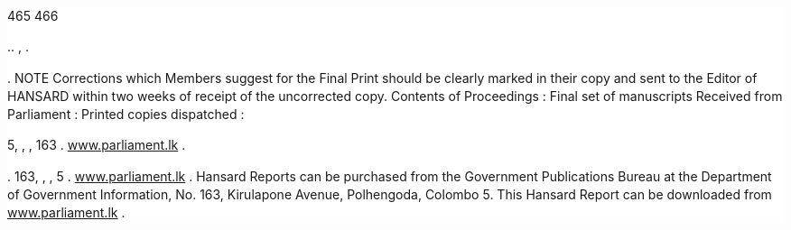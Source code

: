 465 466

.. , .

. NOTE Corrections which Members suggest for the Final Print should be clearly marked in their copy and sent to the Editor of HANSARD within two weeks of receipt of the uncorrected copy. Contents of Proceedings : Final set of manuscripts Received from Parliament : Printed copies dispatched :

5, , , 163 . www.parliament.lk .

. 163, , , 5 . www.parliament.lk . Hansard Reports can be purchased from the Government Publications Bureau at the Department of Government Information, No. 163, Kirulapone Avenue, Polhengoda, Colombo 5. This Hansard Report can be downloaded from www.parliament.lk .